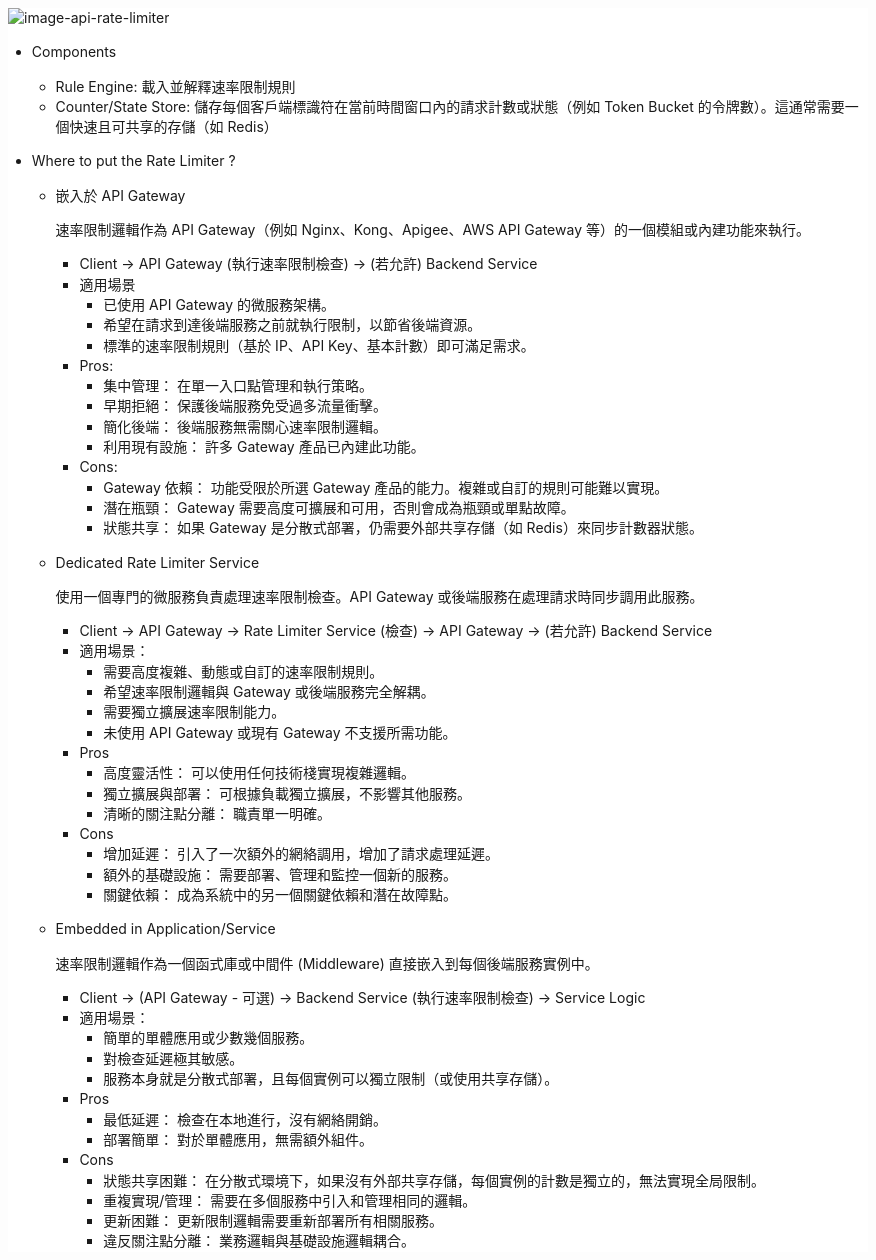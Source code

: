 ![image-api-rate-limiter]({{BASEURL}}/markdown/zh-tw/system-design/classic/image-api-rate-limiter.jpg "image-api-rate-limiter")

- Components
  - Rule Engine: 載入並解釋速率限制規則
  - Counter/State Store: 儲存每個客戶端標識符在當前時間窗口內的請求計數或狀態（例如 Token Bucket 的令牌數）。這通常需要一個快速且可共享的存儲（如 Redis）
- Where to put the Rate Limiter ?

  - 嵌入於 API Gateway

    速率限制邏輯作為 API Gateway（例如 Nginx、Kong、Apigee、AWS API Gateway 等）的一個模組或內建功能來執行。

    - Client -> API Gateway (執行速率限制檢查) -> (若允許) Backend Service
    - 適用場景
      - 已使用 API Gateway 的微服務架構。
      - 希望在請求到達後端服務之前就執行限制，以節省後端資源。
      - 標準的速率限制規則（基於 IP、API Key、基本計數）即可滿足需求。
    - Pros:
      - 集中管理： 在單一入口點管理和執行策略。
      - 早期拒絕： 保護後端服務免受過多流量衝擊。
      - 簡化後端： 後端服務無需關心速率限制邏輯。
      - 利用現有設施： 許多 Gateway 產品已內建此功能。
    - Cons:
      - Gateway 依賴： 功能受限於所選 Gateway 產品的能力。複雜或自訂的規則可能難以實現。
      - 潛在瓶頸： Gateway 需要高度可擴展和可用，否則會成為瓶頸或單點故障。
      - 狀態共享： 如果 Gateway 是分散式部署，仍需要外部共享存儲（如 Redis）來同步計數器狀態。

  - Dedicated Rate Limiter Service

    使用一個專門的微服務負責處理速率限制檢查。API Gateway 或後端服務在處理請求時同步調用此服務。

    - Client -> API Gateway -> Rate Limiter Service (檢查) -> API Gateway -> (若允許) Backend Service
    - 適用場景：
      - 需要高度複雜、動態或自訂的速率限制規則。
      - 希望速率限制邏輯與 Gateway 或後端服務完全解耦。
      - 需要獨立擴展速率限制能力。
      - 未使用 API Gateway 或現有 Gateway 不支援所需功能。
    - Pros
      - 高度靈活性： 可以使用任何技術棧實現複雜邏輯。
      - 獨立擴展與部署： 可根據負載獨立擴展，不影響其他服務。
      - 清晰的關注點分離： 職責單一明確。
    - Cons
      - 增加延遲： 引入了一次額外的網絡調用，增加了請求處理延遲。
      - 額外的基礎設施： 需要部署、管理和監控一個新的服務。
      - 關鍵依賴： 成為系統中的另一個關鍵依賴和潛在故障點。

  - Embedded in Application/Service

    速率限制邏輯作為一個函式庫或中間件 (Middleware) 直接嵌入到每個後端服務實例中。

    - Client -> (API Gateway - 可選) -> Backend Service (執行速率限制檢查) -> Service Logic
    - 適用場景：
      - 簡單的單體應用或少數幾個服務。
      - 對檢查延遲極其敏感。
      - 服務本身就是分散式部署，且每個實例可以獨立限制（或使用共享存儲）。
    - Pros
      - 最低延遲： 檢查在本地進行，沒有網絡開銷。
      - 部署簡單： 對於單體應用，無需額外組件。
    - Cons
      - 狀態共享困難： 在分散式環境下，如果沒有外部共享存儲，每個實例的計數是獨立的，無法實現全局限制。
      - 重複實現/管理： 需要在多個服務中引入和管理相同的邏輯。
      - 更新困難： 更新限制邏輯需要重新部署所有相關服務。
      - 違反關注點分離： 業務邏輯與基礎設施邏輯耦合。
